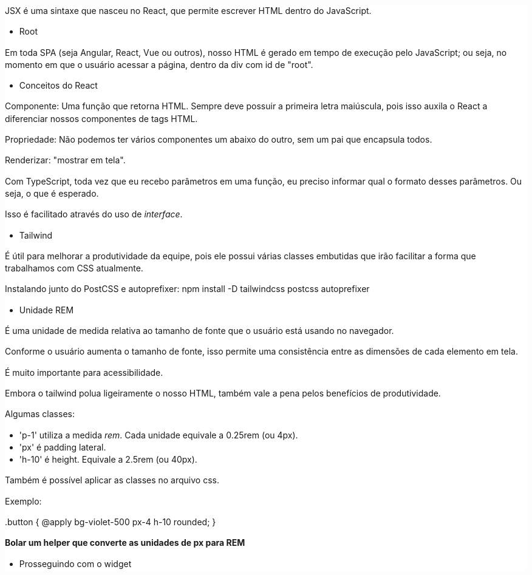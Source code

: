 JSX é uma sintaxe que nasceu no React, que permite escrever HTML dentro do JavaScript.


- Root

Em toda SPA (seja Angular, React, Vue ou outros), nosso HTML é gerado em tempo de execução pelo JavaScript; ou seja, no momento em que o usuário acessar a página, dentro da div
com id de "root".


- Conceitos do React

Componente: Uma função que retorna HTML. Sempre deve possuir a primeira letra maiúscula, pois isso auxila o React a diferenciar nossos componentes de tags HTML.

Propriedade: Não podemos ter vários componentes um abaixo do outro, sem um pai que encapsula todos.

Renderizar: "mostrar em tela".


Com TypeScript, toda vez que eu recebo parâmetros em uma função, eu preciso informar qual o formato desses parâmetros. Ou seja, o que é esperado.

Isso é facilitado através do uso de *interface*.


- Tailwind

É útil para melhorar a produtividade da equipe, pois ele possui várias classes embutidas que irão facilitar a forma que trabalhamos com CSS atualmente.

Instalando junto do PostCSS e autoprefixer: npm install -D tailwindcss postcss autoprefixer


- Unidade REM

É uma unidade de medida relativa ao tamanho de fonte que o usuário está usando no navegador.

Conforme o usuário aumenta o tamanho de fonte, isso permite uma consistência entre as dimensões de cada elemento em tela.

É muito importante para acessibilidade.

Embora o tailwind polua ligeiramente o nosso HTML, também vale a pena pelos benefícios de produtividade.

Algumas classes:

- 'p-1' utiliza a medida *rem*. Cada unidade equivale a 0.25rem (ou 4px).
- 'px' é padding lateral.
- 'h-10' é height. Equivale a 2.5rem (ou 40px).

Também é possível aplicar as classes no arquivo css.

Exemplo:

.button {
  @apply bg-violet-500 px-4 h-10 rounded;
}

**Bolar um helper que converte as unidades de px para REM**


- Prosseguindo com o widget
